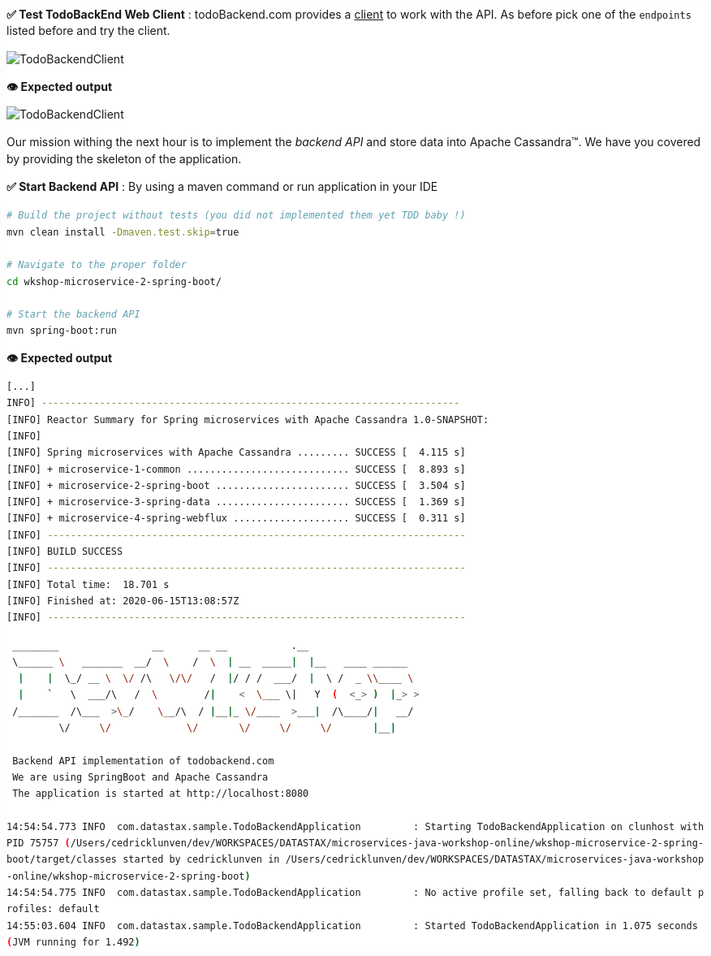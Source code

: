 **✅ Test TodoBackEnd Web Client** : todoBackend.com provides a [client](https://www.todobackend.com/client/index.html) to work with the API. As before pick one of the `endpoints` listed before and try the client.

![TodoBackendClient](https://github.com/DataStax-Academy/microservices-java-workshop-online/blob/master/z-materials/images/todobackend-runclient.png?raw=true)

**👁️ Expected output**

![TodoBackendClient](https://github.com/DataStax-Academy/microservices-java-workshop-online/blob/master/z-materials/images/todobackend-output-client.png?raw=true)

Our mission withing the next hour is to implement the *backend API* and store  data into Apache Cassandra™. We have you covered by providing the skeleton of the application.

**✅ Start Backend API** : By using a maven command or run application in your IDE

```bash
# Build the project without tests (you did not implemented them yet TDD baby !)
mvn clean install -Dmaven.test.skip=true

# Navigate to the proper folder
cd wkshop-microservice-2-spring-boot/

# Start the backend API
mvn spring-boot:run
```

**👁️ Expected output**
```bash
[...]
INFO] ------------------------------------------------------------------------
[INFO] Reactor Summary for Spring microservices with Apache Cassandra 1.0-SNAPSHOT:
[INFO] 
[INFO] Spring microservices with Apache Cassandra ......... SUCCESS [  4.115 s]
[INFO] + microservice-1-common ............................ SUCCESS [  8.893 s]
[INFO] + microservice-2-spring-boot ....................... SUCCESS [  3.504 s]
[INFO] + microservice-3-spring-data ....................... SUCCESS [  1.369 s]
[INFO] + microservice-4-spring-webflux .................... SUCCESS [  0.311 s]
[INFO] ------------------------------------------------------------------------
[INFO] BUILD SUCCESS
[INFO] ------------------------------------------------------------------------
[INFO] Total time:  18.701 s
[INFO] Finished at: 2020-06-15T13:08:57Z
[INFO] ------------------------------------------------------------------------
```

```bash
 ________                __      __ __           .__                   
 \______ \   _______  __/  \    /  \  | __  _____|  |__   ____ ______  
  |    |  \_/ __ \  \/ /\   \/\/   /  |/ / /  ___/  |  \ /  _ \\____ \ 
  |    `   \  ___/\   /  \        /|    <  \___ \|   Y  (  <_> )  |_> >
 /_______  /\___  >\_/    \__/\  / |__|_ \/____  >___|  /\____/|   __/ 
         \/     \/             \/       \/     \/     \/       |__|    

 Backend API implementation of todobackend.com
 We are using SpringBoot and Apache Cassandra
 The application is started at http://localhost:8080  

14:54:54.773 INFO  com.datastax.sample.TodoBackendApplication         : Starting TodoBackendApplication on clunhost with PID 75757 (/Users/cedricklunven/dev/WORKSPACES/DATASTAX/microservices-java-workshop-online/wkshop-microservice-2-spring-boot/target/classes started by cedricklunven in /Users/cedricklunven/dev/WORKSPACES/DATASTAX/microservices-java-workshop-online/wkshop-microservice-2-spring-boot)
14:54:54.775 INFO  com.datastax.sample.TodoBackendApplication         : No active profile set, falling back to default profiles: default
14:55:03.604 INFO  com.datastax.sample.TodoBackendApplication         : Started TodoBackendApplication in 1.075 seconds (JVM running for 1.492)
```
